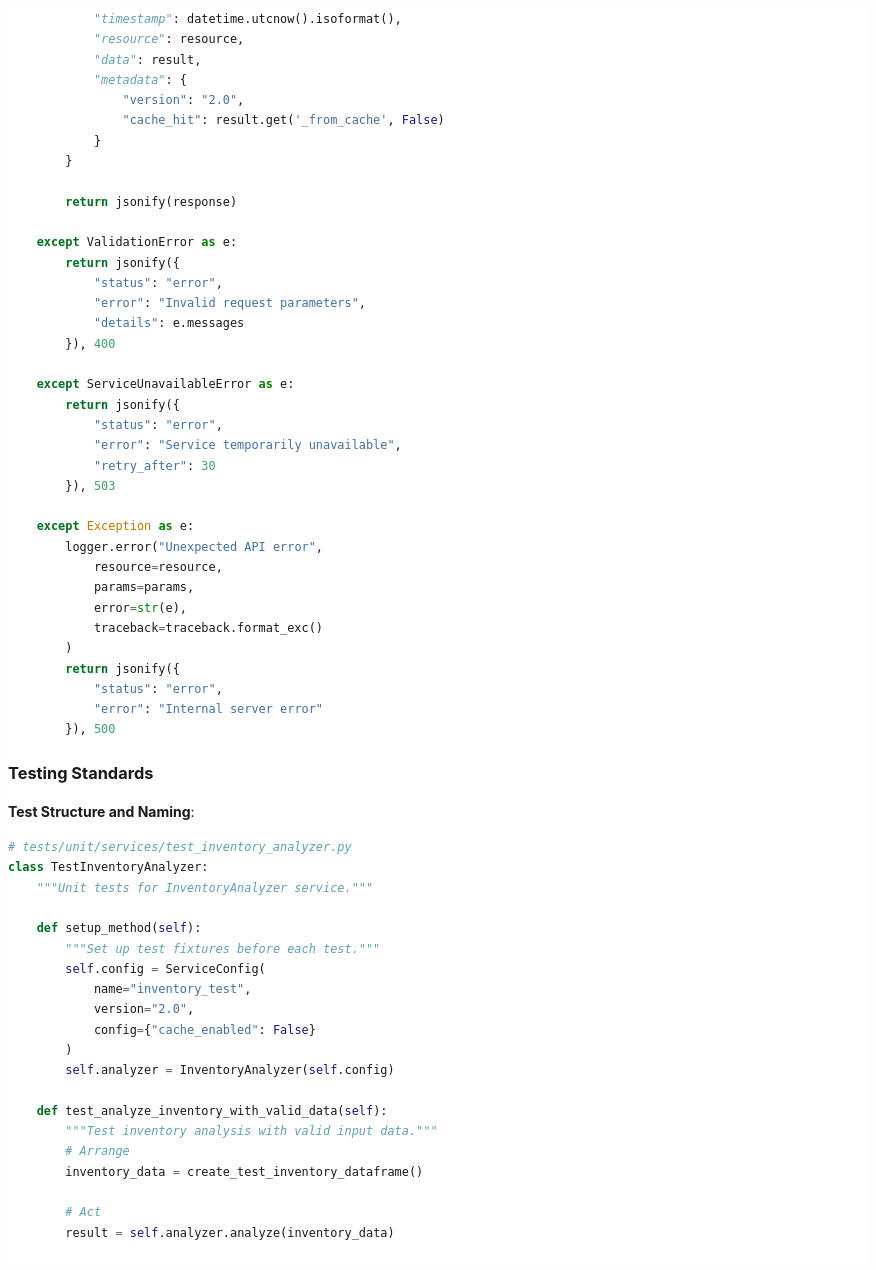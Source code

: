 ```python
            "timestamp": datetime.utcnow().isoformat(),
            "resource": resource,
            "data": result,
            "metadata": {
                "version": "2.0",
                "cache_hit": result.get('_from_cache', False)
            }
        }
        
        return jsonify(response)
        
    except ValidationError as e:
        return jsonify({
            "status": "error",
            "error": "Invalid request parameters",
            "details": e.messages
        }), 400
        
    except ServiceUnavailableError as e:
        return jsonify({
            "status": "error", 
            "error": "Service temporarily unavailable",
            "retry_after": 30
        }), 503
        
    except Exception as e:
        logger.error("Unexpected API error", 
            resource=resource, 
            params=params,
            error=str(e),
            traceback=traceback.format_exc()
        )
        return jsonify({
            "status": "error",
            "error": "Internal server error"
        }), 500
```

### Testing Standards

**Test Structure and Naming**:
```python
# tests/unit/services/test_inventory_analyzer.py
class TestInventoryAnalyzer:
    """Unit tests for InventoryAnalyzer service."""
    
    def setup_method(self):
        """Set up test fixtures before each test."""
        self.config = ServiceConfig(
            name="inventory_test",
            version="2.0",
            config={"cache_enabled": False}
        )
        self.analyzer = InventoryAnalyzer(self.config)
        
    def test_analyze_inventory_with_valid_data(self):
        """Test inventory analysis with valid input data."""
        # Arrange
        inventory_data = create_test_inventory_dataframe()
        
        # Act
        result = self.analyzer.analyze(inventory_data)
        
```